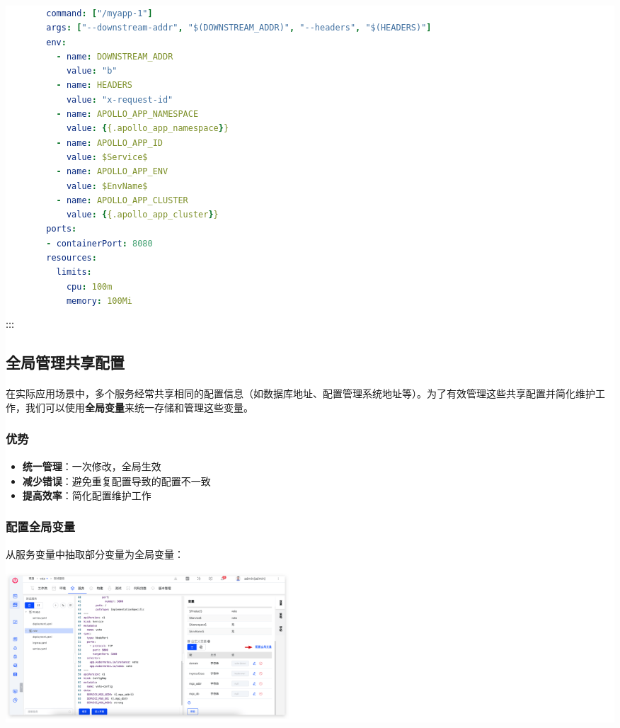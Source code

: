 ```yaml
        command: ["/myapp-1"]
        args: ["--downstream-addr", "$(DOWNSTREAM_ADDR)", "--headers", "$(HEADERS)"]
        env:
          - name: DOWNSTREAM_ADDR
            value: "b"
          - name: HEADERS
            value: "x-request-id"
          - name: APOLLO_APP_NAMESPACE
            value: {{.apollo_app_namespace}}
          - name: APOLLO_APP_ID
            value: $Service$
          - name: APOLLO_APP_ENV
            value: $EnvName$
          - name: APOLLO_APP_CLUSTER
            value: {{.apollo_app_cluster}}
        ports:
        - containerPort: 8080
        resources:
          limits:
            cpu: 100m
            memory: 100Mi
```
:::

## 全局管理共享配置

在实际应用场景中，多个服务经常共享相同的配置信息（如数据库地址、配置管理系统地址等）。为了有效管理这些共享配置并简化维护工作，我们可以使用**全局变量**来统一存储和管理这些变量。

### 优势

- **统一管理**：一次修改，全局生效
- **减少错误**：避免重复配置导致的配置不一致
- **提高效率**：简化配置维护工作

### 配置全局变量

从服务变量中抽取部分变量为全局变量：

<img src="../../../../_images/multi_env_yaml_global_0.png" width="400">
